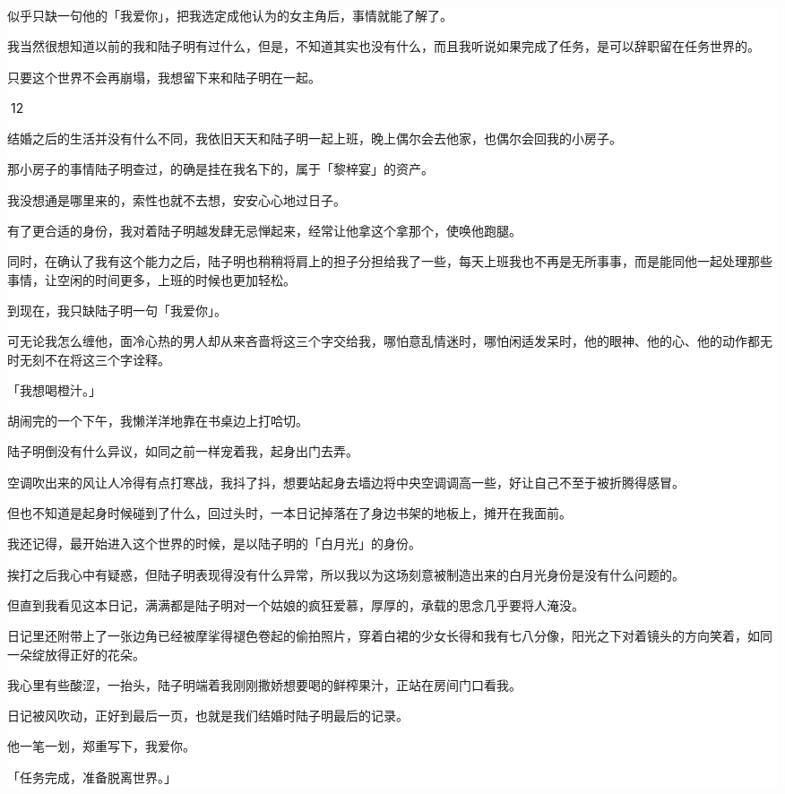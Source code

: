 
似乎只缺一句他的「我爱你」，把我选定成他认为的女主角后，事情就能了解了。


我当然很想知道以前的我和陆子明有过什么，但是，不知道其实也没有什么，而且我听说如果完成了任务，是可以辞职留在任务世界的。


只要这个世界不会再崩塌，我想留下来和陆子明在一起。


 12


结婚之后的生活并没有什么不同，我依旧天天和陆子明一起上班，晚上偶尔会去他家，也偶尔会回我的小房子。


那小房子的事情陆子明查过，的确是挂在我名下的，属于「黎梓宴」的资产。


我没想通是哪里来的，索性也就不去想，安安心心地过日子。


有了更合适的身份，我对着陆子明越发肆无忌惮起来，经常让他拿这个拿那个，使唤他跑腿。


同时，在确认了我有这个能力之后，陆子明也稍稍将肩上的担子分担给我了一些，每天上班我也不再是无所事事，而是能同他一起处理那些事情，让空闲的时间更多，上班的时候也更加轻松。


到现在，我只缺陆子明一句「我爱你」。


可无论我怎么缠他，面冷心热的男人却从来吝啬将这三个字交给我，哪怕意乱情迷时，哪怕闲适发呆时，他的眼神、他的心、他的动作都无时无刻不在将这三个字诠释。


「我想喝橙汁。」


胡闹完的一个下午，我懒洋洋地靠在书桌边上打哈切。


陆子明倒没有什么异议，如同之前一样宠着我，起身出门去弄。


空调吹出来的风让人冷得有点打寒战，我抖了抖，想要站起身去墙边将中央空调调高一些，好让自己不至于被折腾得感冒。


但也不知道是起身时候碰到了什么，回过头时，一本日记掉落在了身边书架的地板上，摊开在我面前。


我还记得，最开始进入这个世界的时候，是以陆子明的「白月光」的身份。


挨打之后我心中有疑惑，但陆子明表现得没有什么异常，所以我以为这场刻意被制造出来的白月光身份是没有什么问题的。


但直到我看见这本日记，满满都是陆子明对一个姑娘的疯狂爱慕，厚厚的，承载的思念几乎要将人淹没。


日记里还附带上了一张边角已经被摩挲得褪色卷起的偷拍照片，穿着白裙的少女长得和我有七八分像，阳光之下对着镜头的方向笑着，如同一朵绽放得正好的花朵。


我心里有些酸涩，一抬头，陆子明端着我刚刚撒娇想要喝的鲜榨果汁，正站在房间门口看我。


日记被风吹动，正好到最后一页，也就是我们结婚时陆子明最后的记录。


他一笔一划，郑重写下，我爱你。


「任务完成，准备脱离世界。」

